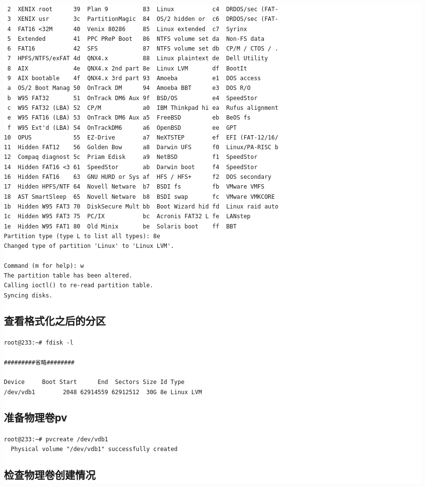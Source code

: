 ```
 2  XENIX root      39  Plan 9          83  Linux           c4  DRDOS/sec (FAT-
 3  XENIX usr       3c  PartitionMagic  84  OS/2 hidden or  c6  DRDOS/sec (FAT-
 4  FAT16 <32M      40  Venix 80286     85  Linux extended  c7  Syrinx
 5  Extended        41  PPC PReP Boot   86  NTFS volume set da  Non-FS data
 6  FAT16           42  SFS             87  NTFS volume set db  CP/M / CTOS / .
 7  HPFS/NTFS/exFAT 4d  QNX4.x          88  Linux plaintext de  Dell Utility
 8  AIX             4e  QNX4.x 2nd part 8e  Linux LVM       df  BootIt
 9  AIX bootable    4f  QNX4.x 3rd part 93  Amoeba          e1  DOS access
 a  OS/2 Boot Manag 50  OnTrack DM      94  Amoeba BBT      e3  DOS R/O
 b  W95 FAT32       51  OnTrack DM6 Aux 9f  BSD/OS          e4  SpeedStor
 c  W95 FAT32 (LBA) 52  CP/M            a0  IBM Thinkpad hi ea  Rufus alignment
 e  W95 FAT16 (LBA) 53  OnTrack DM6 Aux a5  FreeBSD         eb  BeOS fs
 f  W95 Ext'd (LBA) 54  OnTrackDM6      a6  OpenBSD         ee  GPT
10  OPUS            55  EZ-Drive        a7  NeXTSTEP        ef  EFI (FAT-12/16/
11  Hidden FAT12    56  Golden Bow      a8  Darwin UFS      f0  Linux/PA-RISC b
12  Compaq diagnost 5c  Priam Edisk     a9  NetBSD          f1  SpeedStor
14  Hidden FAT16 <3 61  SpeedStor       ab  Darwin boot     f4  SpeedStor
16  Hidden FAT16    63  GNU HURD or Sys af  HFS / HFS+      f2  DOS secondary
17  Hidden HPFS/NTF 64  Novell Netware  b7  BSDI fs         fb  VMware VMFS
18  AST SmartSleep  65  Novell Netware  b8  BSDI swap       fc  VMware VMKCORE
1b  Hidden W95 FAT3 70  DiskSecure Mult bb  Boot Wizard hid fd  Linux raid auto
1c  Hidden W95 FAT3 75  PC/IX           bc  Acronis FAT32 L fe  LANstep
1e  Hidden W95 FAT1 80  Old Minix       be  Solaris boot    ff  BBT
Partition type (type L to list all types): 8e
Changed type of partition 'Linux' to 'Linux LVM'.

Command (m for help): w
The partition table has been altered.
Calling ioctl() to re-read partition table.
Syncing disks.
```

## 查看格式化之后的分区

```
root@233:~# fdisk -l

#########省略########

Device     Boot Start      End  Sectors Size Id Type
/dev/vdb1        2048 62914559 62912512  30G 8e Linux LVM
```

## 准备物理卷pv

```
root@233:~# pvcreate /dev/vdb1
  Physical volume "/dev/vdb1" successfully created
```

## 检查物理卷创建情况
